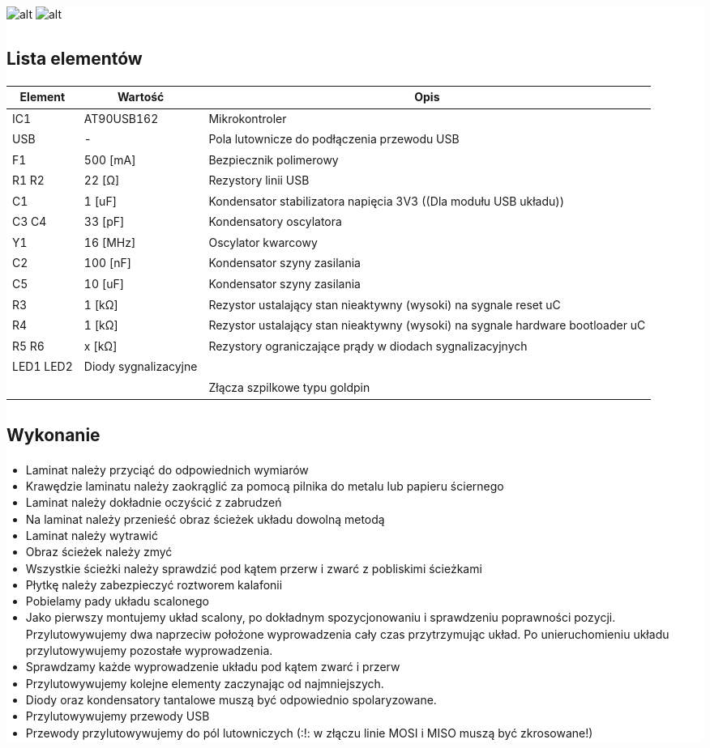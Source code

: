 ![alt](/projects/avrc/media/avrisp_schematic.png)
![alt](/projects/avrc/media/board_kolory.png)

## Lista elementów

| Element | Wartość | Opis |  
| --- | --- | --- |
| IC1 | AT90USB162 | Mikrokontroler | 
| USB | - | Pola lutownicze do podłączenia przewodu USB | 
| F1  | 500 [mA] | Bezpiecznik polimerowy |  
| R1 R2 | 22 [Ω] | Rezystory linii USB |  
| C1 | 1 [uF] | Kondensator stabilizatora napięcia 3V3 ((Dla modułu USB układu)) | 
| C3 C4 | 33 [pF] | Kondensatory oscylatora | 
| Y1 | 16 [MHz] | Oscylator kwarcowy | 
| C2 | 100 [nF] | Kondensator szyny zasilania | 
| C5 | 10 [uF] | Kondensator szyny zasilania | 
| R3 | 1 [kΩ] | Rezystor ustalający stan nieaktywny (wysoki) na sygnale reset uC | 
| R4 | 1 [kΩ] | Rezystor ustalający stan nieaktywny (wysoki) na sygnale hardware bootloader uC | 
| R5 R6 | x [kΩ] | Rezystory ograniczające prądy w diodach sygnalizacyjnych | 
| LED1 LED2 | Diody sygnalizacyjne | 
| | | Złącza szpilkowe typu goldpin | 

## Wykonanie

- Laminat należy przyciąć do odpowiednich wymiarów
- Krawędzie laminatu należy zaokrąglić za pomocą pilnika do metalu lub papieru ściernego
- Laminat należy dokładnie oczyścić z zabrudzeń
- Na laminat należy przenieść obraz ścieżek układu dowolną metodą
- Laminat należy wytrawić
- Obraz ścieżek należy zmyć
- Wszystkie ścieżki należy sprawdzić pod kątem przerw i zwarć z pobliskimi ścieżkami 
- Płytkę należy zabezpieczyć roztworem kalafonii
- Pobielamy pady układu scalonego
- Jako pierwszy montujemy układ scalony, po dokładnym spozycjonowaniu i sprawdzeniu poprawności pozycji. Przylutowywujemy dwa naprzeciw położone wyprowadzenia cały czas przytrzymując układ. Po unieruchomieniu układu przylutowywujemy pozostałe wyprowadzenia.
- Sprawdzamy każde wyprowadzenie układu pod kątem zwarć i przerw
- Przylutowywujemy kolejne elementy zaczynając od najmniejszych.
- Diody oraz kondensatory tantalowe muszą być odpowiednio spolaryzowane.
- Przylutowywujemy przewody USB
- Przewody przylutowywujemy do pól lutowniczych (:!: w złączu linie MOSI i MISO muszą być zkrosowane!)
